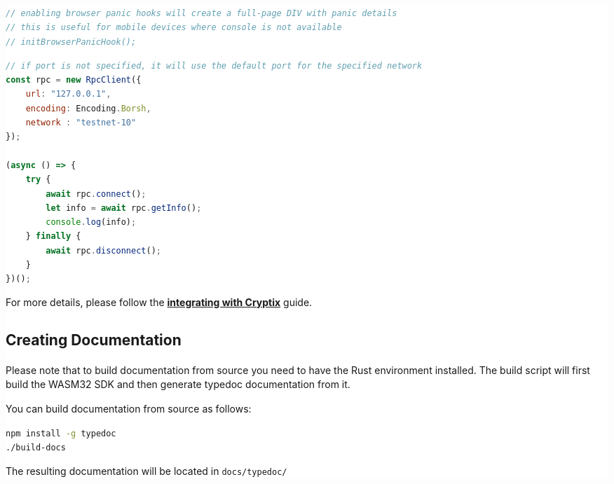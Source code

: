 ```javascript
// enabling browser panic hooks will create a full-page DIV with panic details
// this is useful for mobile devices where console is not available
// initBrowserPanicHook();
```

```javascript
// if port is not specified, it will use the default port for the specified network
const rpc = new RpcClient({
    url: "127.0.0.1", 
    encoding: Encoding.Borsh, 
    network : "testnet-10"
});

(async () => {
    try {
        await rpc.connect();
        let info = await rpc.getInfo();
        console.log(info);
    } finally {
        await rpc.disconnect();
    }
})();
```

For more details, please follow the [**integrating with Cryptix**](https://cryptix.aspectron.org/) guide.

## Creating Documentation

Please note that to build documentation from source you need to have the Rust environment installed.
The build script will first build the WASM32 SDK and then generate typedoc documentation from it.

You can build documentation from source as follows:

```bash
npm install -g typedoc
./build-docs
```

The resulting documentation will be located in `docs/typedoc/`

